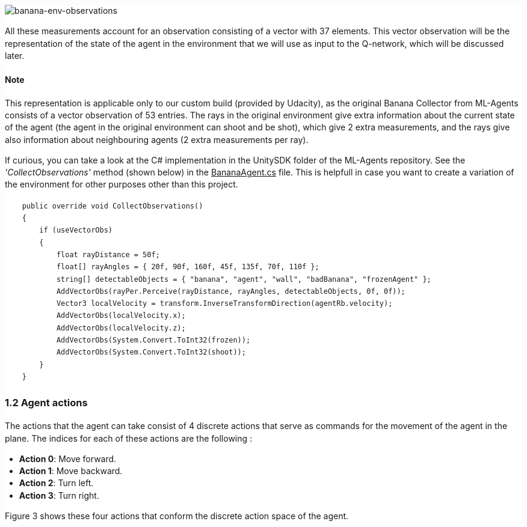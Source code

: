 ![banana-env-observations][img_banana_env_observations]

All these measurements account for an observation consisting of a vector with
37 elements. This vector observation will be the representation of the state of 
the agent in the environment that we will use as input to the Q-network, which
will be discussed later.

#### **Note**

This representation is applicable only to our custom build (provided
by Udacity), as the original Banana Collector from ML-Agents consists of a vector
observation of 53 entries. The rays in the original environment give extra information
about the current state of the agent (the agent in the original environment can shoot and 
be shot), which give 2 extra measurements, and the rays give also information about 
neighbouring agents (2 extra measurements per ray).

If curious, you can take a look at the C# implementation in the UnitySDK folder
of the ML-Agents repository. See the *'CollectObservations'* method (shown below) 
in the [BananaAgent.cs](https://github.com/Unity-Technologies/ml-agents/blob/37d139af636e4a2351751fbf0f2fca5a9ed7457f/UnitySDK/Assets/ML-Agents/Examples/BananaCollectors/Scripts/BananaAgent.cs#L44)
file. This is helpfull in case you want to create a variation of the environment
for other purposes other than this project.

```Csharp
    public override void CollectObservations()
    {
        if (useVectorObs)
        {
            float rayDistance = 50f;
            float[] rayAngles = { 20f, 90f, 160f, 45f, 135f, 70f, 110f };
            string[] detectableObjects = { "banana", "agent", "wall", "badBanana", "frozenAgent" };
            AddVectorObs(rayPer.Perceive(rayDistance, rayAngles, detectableObjects, 0f, 0f));
            Vector3 localVelocity = transform.InverseTransformDirection(agentRb.velocity);
            AddVectorObs(localVelocity.x);
            AddVectorObs(localVelocity.z);
            AddVectorObs(System.Convert.ToInt32(frozen));
            AddVectorObs(System.Convert.ToInt32(shoot));
        }
    }
```

### 1.2 Agent actions

The actions that the agent can take consist of 4 discrete actions that serve as
commands for the movement of the agent in the plane. The indices for each of these
actions are the following :

* **Action 0**: Move forward.
* **Action 1**: Move backward.
* **Action 2**: Turn left.
* **Action 3**: Turn right.

Figure 3 shows these four actions that conform the discrete action space of the
agent.


[//]: # (References)
[gif_project_1_banana_agent]: imgs/gif_project_1_banana_agent.gif
[img_banana_env_observations]: https://wpumacay.github.io/research_blog/imgs/img_banana_env_observations.png
[img_banana_env_actions]: https://wpumacay.github.io/research_blog/imgs/img_banana_env_actions.png
[url_project_1_post]: https://wpumacay.github.io/research_blog/posts/deeprlnd-project1-navigation/
[url_project_1_post_part_1]: https://wpumacay.github.io/research_blog/posts/deeprlnd-project1-part1/
[url_project_1_post_part_2]: https://wpumacay.github.io/research_blog/posts/deeprlnd-project1-part2/
[url_project_1_post_part_3]: https://wpumacay.github.io/research_blog/posts/deeprlnd-project1-part3/
[url_trainer_script]: https://github.com/wpumacay/DeeprlND-projects/blob/master/project1-navigation/trainer.py